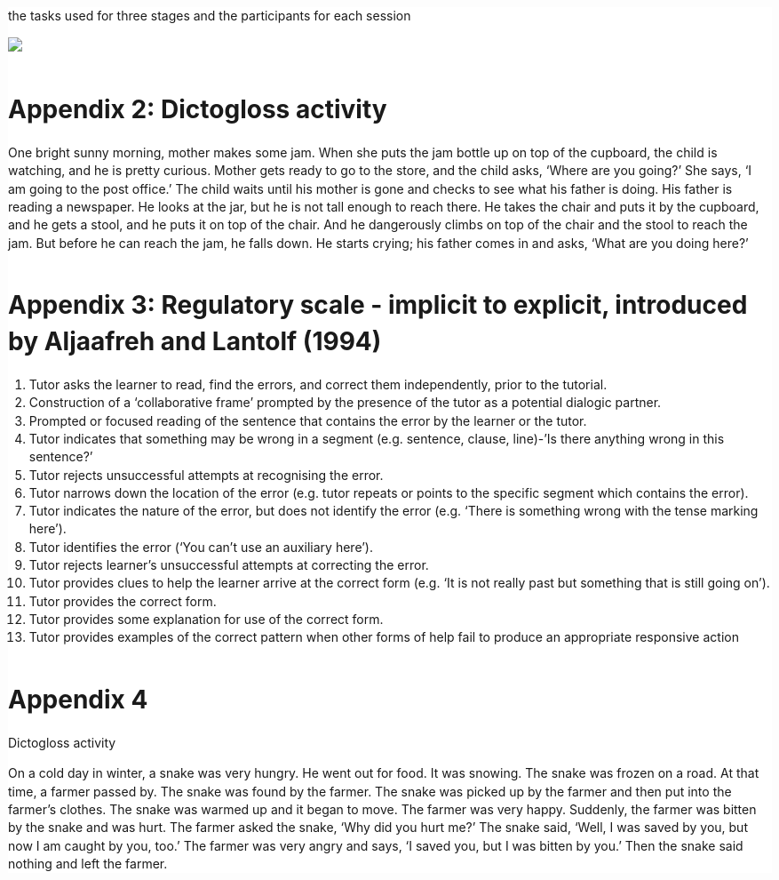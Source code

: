 the tasks used for three stages and the participants for each session

![](img/7039517cd94538b0d4b46553488bbbf3e6fa4215330879fbad7caf869db1c4cd.jpg)

# Appendix 2: Dictogloss activity

One bright sunny morning, mother makes some jam. When she puts the jam bottle up on top of the cupboard, the child is watching, and he is pretty curious. Mother gets ready to go to the store, and the child asks, ‘Where are you going?’ She says, ‘I am going to the post office.’ The child waits until his mother is gone and checks to see what his father is doing. His father is reading a newspaper. He looks at the jar, but he is not tall enough to reach there. He takes the chair and puts it by the cupboard, and he gets a stool, and he puts it on top of the chair. And he dangerously climbs on top of the chair and the stool to reach the jam. But before he can reach the jam, he falls down. He starts crying; his father comes in and asks, ‘What are you doing here?’

# Appendix 3: Regulatory scale - implicit to explicit, introduced by Aljaafreh and Lantolf (1994)

1. Tutor asks the learner to read, find the errors, and correct them independently, prior to the tutorial.   
2. Construction of a ‘collaborative frame’ prompted by the presence of the tutor as a potential dialogic partner.   
3. Prompted or focused reading of the sentence that contains the error by the learner or the tutor.   
4. Tutor indicates that something may be wrong in a segment (e.g. sentence, clause, line)-’Is there anything wrong in this sentence?’   
5. Tutor rejects unsuccessful attempts at recognising the error.   
6. Tutor narrows down the location of the error (e.g. tutor repeats or points to the specific segment which contains the error).   
7. Tutor indicates the nature of the error, but does not identify the error (e.g. ‘There is something wrong with the tense marking here’).   
8. Tutor identifies the error (‘You can’t use an auxiliary here’).   
9. Tutor rejects learner’s unsuccessful attempts at correcting the error.   
10. Tutor provides clues to help the learner arrive at the correct form (e.g. ‘It is not really past but something that is still going on’).   
11. Tutor provides the correct form.   
12. Tutor provides some explanation for use of the correct form.   
13. Tutor provides examples of the correct pattern when other forms of help fail to produce an appropriate responsive action

# Appendix 4

Dictogloss activity

On a cold day in winter, a snake was very hungry. He went out for food. It was snowing. The snake was frozen on a road. At that time, a farmer passed by. The snake was found by the farmer. The snake was picked up by the farmer and then put into the farmer’s clothes. The snake was warmed up and it began to move. The farmer was very happy. Suddenly, the farmer was bitten by the snake and was hurt. The farmer asked the snake, ‘Why did you hurt me?’ The snake said, ‘Well, I was saved by you, but now I am caught by you, too.’ The farmer was very angry and says, ‘I saved you, but I was bitten by you.’ Then the snake said nothing and left the farmer.